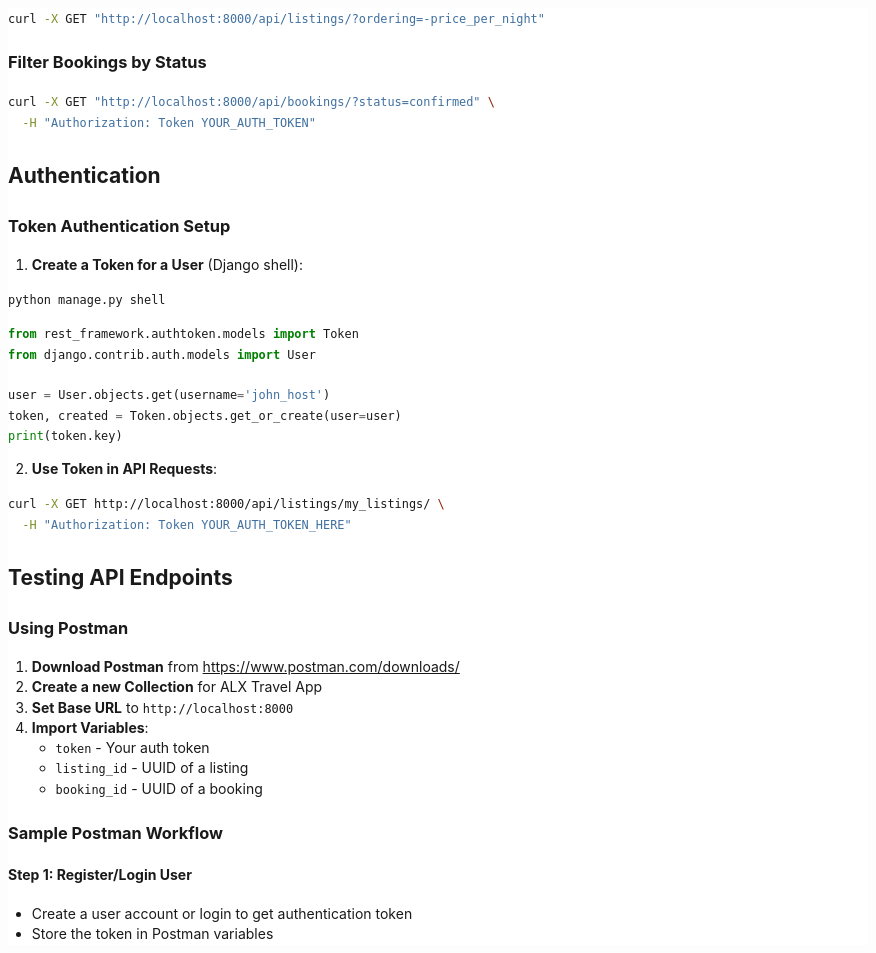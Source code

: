 ```bash
curl -X GET "http://localhost:8000/api/listings/?ordering=-price_per_night"
```

### Filter Bookings by Status

```bash
curl -X GET "http://localhost:8000/api/bookings/?status=confirmed" \
  -H "Authorization: Token YOUR_AUTH_TOKEN"
```

## Authentication

### Token Authentication Setup

1. **Create a Token for a User** (Django shell):
```bash
python manage.py shell
```

```python
from rest_framework.authtoken.models import Token
from django.contrib.auth.models import User

user = User.objects.get(username='john_host')
token, created = Token.objects.get_or_create(user=user)
print(token.key)
```

2. **Use Token in API Requests**:
```bash
curl -X GET http://localhost:8000/api/listings/my_listings/ \
  -H "Authorization: Token YOUR_AUTH_TOKEN_HERE"
```

## Testing API Endpoints

### Using Postman

1. **Download Postman** from https://www.postman.com/downloads/
2. **Create a new Collection** for ALX Travel App
3. **Set Base URL** to `http://localhost:8000`
4. **Import Variables**:
   - `token` - Your auth token
   - `listing_id` - UUID of a listing
   - `booking_id` - UUID of a booking

### Sample Postman Workflow

#### Step 1: Register/Login User
- Create a user account or login to get authentication token
- Store the token in Postman variables
